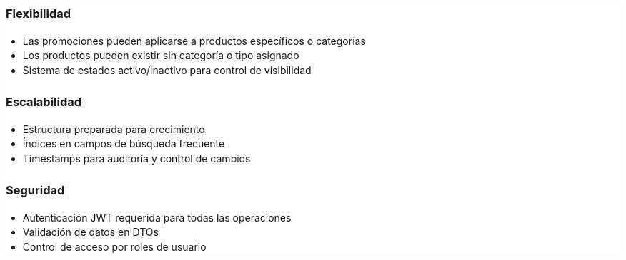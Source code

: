 ### Flexibilidad
- Las promociones pueden aplicarse a productos específicos o categorías
- Los productos pueden existir sin categoría o tipo asignado
- Sistema de estados activo/inactivo para control de visibilidad

### Escalabilidad
- Estructura preparada para crecimiento
- Índices en campos de búsqueda frecuente
- Timestamps para auditoría y control de cambios

### Seguridad
- Autenticación JWT requerida para todas las operaciones
- Validación de datos en DTOs
- Control de acceso por roles de usuario
